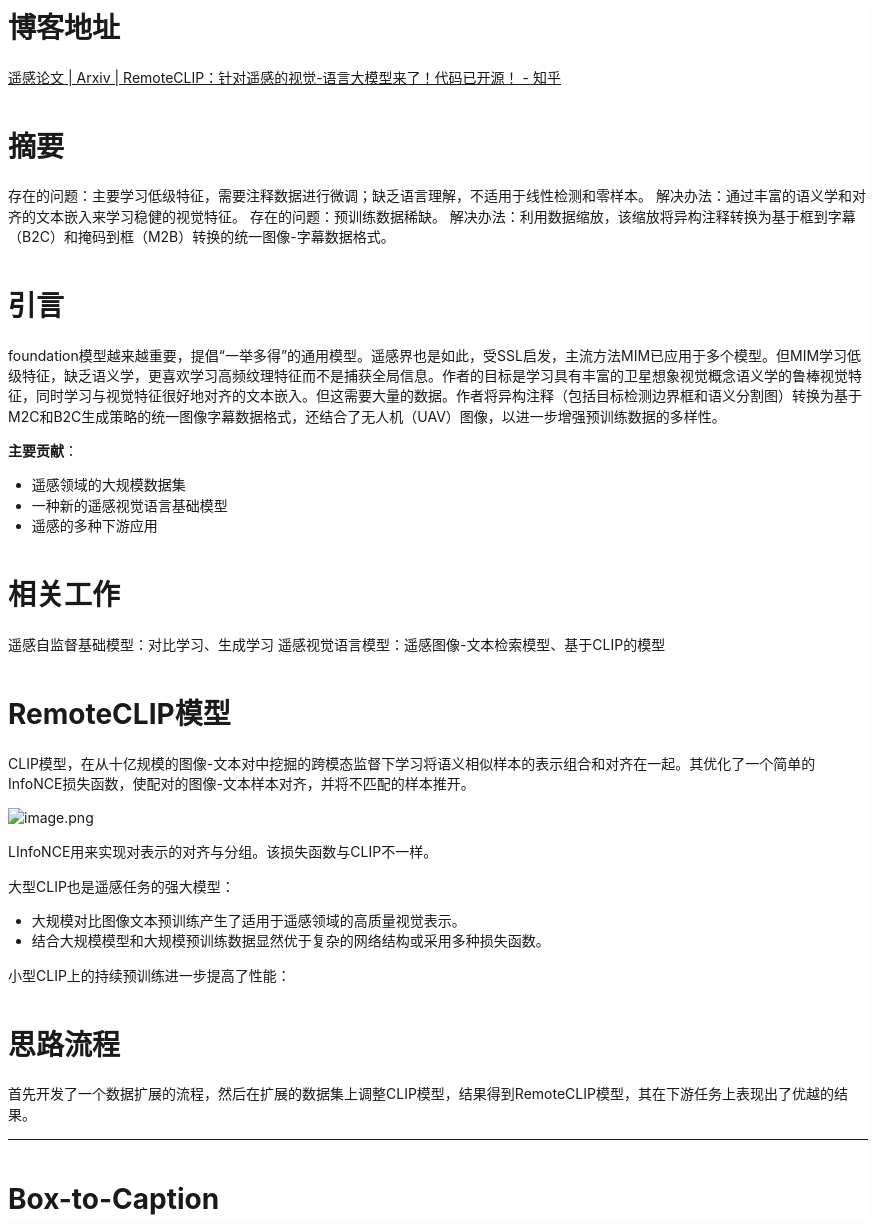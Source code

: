 # 博客地址

[遥感论文 | Arxiv | RemoteCLIP：针对遥感的视觉-语言大模型来了！代码已开源！ - 知乎](https://zhuanlan.zhihu.com/p/683151563)

# 摘要
存在的问题：主要学习低级特征，需要注释数据进行微调；缺乏语言理解，不适用于线性检测和零样本。
解决办法：通过丰富的语义学和对齐的文本嵌入来学习稳健的视觉特征。
存在的问题：预训练数据稀缺。
解决办法：利用数据缩放，该缩放将异构注释转换为基于框到字幕（B2C）和掩码到框（M2B）转换的统一图像-字幕数据格式。

# 引言
foundation模型越来越重要，提倡“一举多得”的通用模型。遥感界也是如此，受SSL启发，主流方法MIM已应用于多个模型。但MIM学习低级特征，缺乏语义学，更喜欢学习高频纹理特征而不是捕获全局信息。作者的目标是学习具有丰富的卫星想象视觉概念语义学的鲁棒视觉特征，同时学习与视觉特征很好地对齐的文本嵌入。但这需要大量的数据。作者将异构注释（包括目标检测边界框和语义分割图）转换为基于M2C和B2C生成策略的统一图像字幕数据格式，还结合了无人机（UAV）图像，以进一步增强预训练数据的多样性。

**主要贡献**：
* 遥感领域的大规模数据集
* 一种新的遥感视觉语言基础模型
* 遥感的多种下游应用

# 相关工作

遥感自监督基础模型：对比学习、生成学习
遥感视觉语言模型：遥感图像-文本检索模型、基于CLIP的模型

# RemoteCLIP模型

CLIP模型，在从十亿规模的图像-文本对中挖掘的跨模态监督下学习将语义相似样本的表示组合和对齐在一起。其优化了一个简单的InfoNCE损失函数，使配对的图像-文本样本对齐，并将不匹配的样本推开。

![image.png](https://youki-1330066034.cos.ap-guangzhou.myqcloud.com/machine-learning/202503180024407.png)

LInfoNCE用来实现对表示的对齐与分组。该损失函数与CLIP不一样。

大型CLIP也是遥感任务的强大模型：
* 大规模对比图像文本预训练产生了适用于遥感领域的高质量视觉表示。
* 结合大规模模型和大规模预训练数据显然优于复杂的网络结构或采用多种损失函数。

小型CLIP上的持续预训练进一步提高了性能：


# 思路流程

首先开发了一个数据扩展的流程，然后在扩展的数据集上调整CLIP模型，结果得到RemoteCLIP模型，其在下游任务上表现出了优越的结果。



---


# Box-to-Caption
